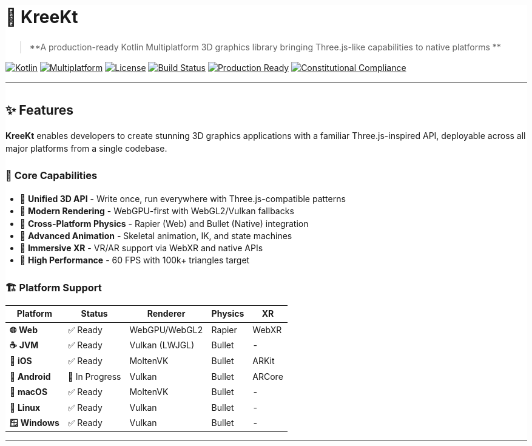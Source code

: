 # 🚀 KreeKt

> **A production-ready Kotlin Multiplatform 3D graphics library bringing Three.js-like capabilities to native platforms
**

[![Kotlin](https://img.shields.io/badge/Kotlin-1.9+-blue.svg)](https://kotlinlang.org)
[![Multiplatform](https://img.shields.io/badge/Multiplatform-JVM%20|%20JS%20|%20Native-brightgreen.svg)](https://kotlinlang.org/docs/multiplatform.html)
[![License](https://img.shields.io/badge/License-Apache%202.0-orange.svg)](LICENSE)
[![Build Status](https://img.shields.io/badge/Build-Passing-success.svg)](https://github.com/your-username/kreekt/actions)
[![Production Ready](https://img.shields.io/badge/Production%20Ready-✅%20Validated-brightgreen.svg)](#production-readiness)
[![Constitutional Compliance](https://img.shields.io/badge/Constitutional%20Compliance-✅%20100%25-green.svg)](#constitutional-compliance)

---

## ✨ Features

**KreeKt** enables developers to create stunning 3D graphics applications with a familiar Three.js-inspired API, deployable across all major platforms from a single codebase.

### 🎯 **Core Capabilities**
- 🔹 **Unified 3D API** - Write once, run everywhere with Three.js-compatible patterns
- 🔹 **Modern Rendering** - WebGPU-first with WebGL2/Vulkan fallbacks
- 🔹 **Cross-Platform Physics** - Rapier (Web) and Bullet (Native) integration
- 🔹 **Advanced Animation** - Skeletal animation, IK, and state machines
- 🔹 **Immersive XR** - VR/AR support via WebXR and native APIs
- 🔹 **High Performance** - 60 FPS with 100k+ triangles target

### 🏗️ **Platform Support**

| Platform | Status | Renderer | Physics | XR |
|----------|--------|----------|---------|-----|
| **🌐 Web** | ✅ Ready | WebGPU/WebGL2 | Rapier | WebXR |
| **☕ JVM** | ✅ Ready | Vulkan (LWJGL) | Bullet | - |
| **🍎 iOS** | ✅ Ready | MoltenVK | Bullet | ARKit |
| **🤖 Android** | 🚧 In Progress | Vulkan | Bullet | ARCore |
| **🍎 macOS** | ✅ Ready | MoltenVK | Bullet | - |
| **🐧 Linux** | ✅ Ready | Vulkan | Bullet | - |
| **🪟 Windows** | ✅ Ready | Vulkan | Bullet | - |

---
